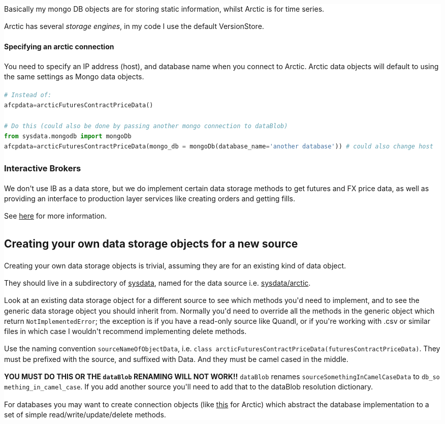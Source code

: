 Basically my mongo DB objects are for storing static information, whilst Arctic is for time series.

Arctic has several *storage engines*, in my code I use the default VersionStore.

#### Specifying an arctic connection

You need to specify an IP address (host), and database name when you connect to Arctic. Arctic data objects will default to using the same settings as Mongo data objects.


```python
# Instead of:
afcpdata=arcticFuturesContractPriceData()

# Do this (could also be done by passing another mongo connection to dataBlob)
from sysdata.mongodb import mongoDb
afcpdata=arcticFuturesContractPriceData(mongo_db = mongoDb(database_name='another database')) # could also change host
```


### Interactive Brokers

We don't use IB as a data store, but we do implement certain data storage methods to get futures and FX price data, as well as providing an interface to production layer services like creating orders and getting fills. 

See [here](/docs/IB.md) for more information.


## Creating your own data storage objects for a new source

Creating your own data storage objects is trivial, assuming they are for an existing kind of data object. 

They should live in a subdirectory of [sysdata](/sysdata), named for the data source i.e. [sysdata/arctic](/sysdata/arctic).

Look at an existing data storage object for a different source to see which methods you'd need to implement, and to see the generic data storage object you should inherit from. Normally you'd need to override all the methods in the generic object which return `NotImplementedError`; the exception is if you have a read-only source like Quandl, or if you're working with .csv or similar files in which case I wouldn't recommend implementing delete methods.

Use the naming convention `sourceNameOfObjectData`, i.e. `class arcticFuturesContractPriceData(futuresContractPriceData)`. They must be prefixed with the source, and suffixed with Data. And they must be camel cased in the middle.

**YOU MUST DO THIS OR THE `dataBlob` RENAMING WILL NOT WORK!!** `dataBlob` renames `sourceSomethingInCamelCaseData` to `db_something_in_camel_case`. If you add another source you'll need to add that to the dataBlob resolution dictionary.

For databases you may want to create connection objects (like [this](/sysdata/arctic/arctic_connection.py) for Arctic) which abstract the database implementation to a set of simple read/write/update/delete methods.


